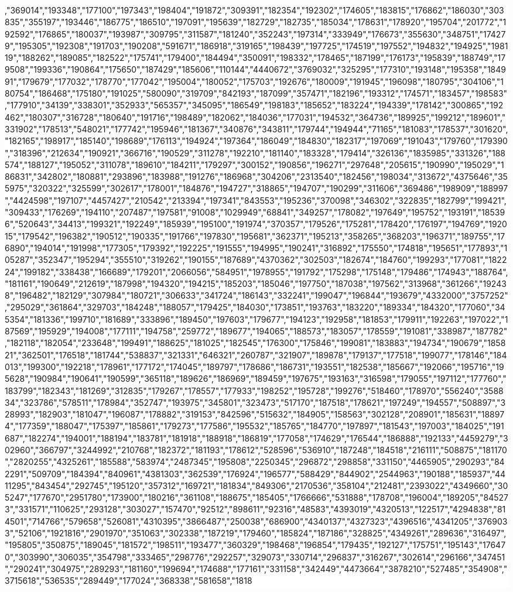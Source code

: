 ,"369014","193348","177100","197343","198404","191872","309391","182354","192302","174605","183815","176862","186030","303835","355197","193446","186775","186510","197091","195639","182729","182735","185034","178631","178920","195704","201772","192592","176865","180037","193987","309795","311587","181240","352243","197314","333949","176673","355630","348751","174279","195305","192308","191703","190208","591671","186918","319165","198439","197725","174519","197552","194832","194925","198119","188262","189085","182522","175741","179400","184494","350091","198332","178465","187199","176173","195839","188749","179508","199336","190864","175650","187429","185606","110144","4440672","3769032","325295","177310","193148","195358","184991","179679","177032","178770","177042","195004","180052","175703","192676","180009","191945","196098","180795","304106","180754","186468","175180","191025","580090","319709","842193","187099","357471","182196","193312","174571","183457","198583","177910","34139","338301","352933","565357","345095","186549","198183","185652","183224","194339","178142","300865","192462","180307","316728","180640","191716","198489","182062","184036","177031","194532","364736","189925","199212","189601","331902","178513","548021","177742","195946","181367","340876","343811","179744","194944","71165","181083","178537","301620","182165","198917","185140","198689","176113","194924","197364","186049","184830","182317","197069","191043","179760","179390","318396","212634","190921","366716","190529","311278","192210","181140","183328","179414","326136","1835985","331326","188574","188127","195052","311078","189610","184211","179297","300152","190856","196271","297648","205615","190990","195029","186831","342802","180881","293896","183988","191276","186968","304206","2313540","182456","198034","313672","4375646","355975","320322","325599","302617","178001","184876","194727","318865","194707","190299","311606","369486","198909","188997","4424598","197107","4457427","210542","213394","197341","843553","195236","370098","346302","322835","182799","199421","309433","176269","194110","207487","197581","91008","1029949","68841","349257","178082","197649","195752","193191","185396","520643","34413","199321","192249","185939","195100","191974","370357","179526","175281","178420","176197","194769","192015","179542","196382","190512","190335","191766","197830","195681","362371","195213","358265","368203","196371","189755","176890","194014","191998","177305","179392","192225","191555","194995","190241","316892","175550","174818","195651","177893","105287","352347","195294","355510","319262","190155","187689","4370362","302503","182674","184760","199293","177081","182224","199182","338438","166689","179201","2066056","584951","1978955","191792","175298","175148","179486","174943","188764","181161","190649","212619","187998","194320","194215","185203","185046","197750","187038","197562","313968","361266","192438","196482","182129","307984","180721","306633","341724","186143","332241","199047","196844","193679","4332000","3757252","295029","361864","329703","184248","188057","179425","184030","173851","193763","183220","189334","184320","177060","345354","181336","199710","181689","333896","189450","197603","179677","194123","192958","181853","179911","192263","197022","187569","195929","194008","177111","194758","259772","189677","194065","188573","183057","178559","191081","338987","187782","182118","182054","233648","199491","188625","181025","182545","176300","175846","199081","183883","194734","190679","185821","362501","176518","181744","538837","321331","646321","260787","321907","189878","179137","177518","199077","178146","184013","199300","192218","178961","177172","174045","189797","178686","186731","193551","182538","185667","192066","195716","195628","190984","190641","190599","365118","189626","186969","189459","197675","193163","316598","179055","197112","177760","183799","182343","181269","312835","179267","178557","177933","198252","195728","199276","518460","178970","556240","358834","323786","578511","178984","352747","193975","345801","323473","517170","187518","178621","197249","194557","508897","328993","182903","181047","196087","178882","319153","842596","515632","184905","158563","302128","208901","185631","188974","177359","188047","175397","185861","179273","177586","195532","185765","184770","197897","181543","197003","184025","191687","182274","194001","188194","183781","181918","188918","186819","177058","174629","176544","186888","192133","4459279","302960","366797","3244992","210768","182372","181193","178612","528596","536910","187248","184518","216111","508875","181170","2820255","4325261","185588","583974","2487345","195808","2250345","296872","298858","331150","4465905","290293","842291","509709","184394","840961","4381303","362539","176924","196577","588429","844902","2544963","190188","185937","4411295","843454","292745","195120","357312","169721","181834","849306","2170536","358104","212481","2393022","4349660","305247","177670","2951780","173900","180216","361108","188675","185405","1766666","531888","178708","196004","189205","845273","331571","110625","293128","303027","157470","92512","898611","92316","48583","4393019","4320513","122517","4294838","814501","714766","579658","526081","4310395","3866487","250038","686900","4340137","4327323","4396516","4341205","3769033","52106","1921816","2901970","351063","302338","187219","179460","185824","187186","328825","4349261","289636","316497","195805","350875","189045","181572","198511","193477","360329","198468","196854","179435","192127","175751","195143","176470","303990","306035","354798","333465","298776","292257","329073","330714","296837","316267","302614","296166","347451","290241","304975","289293","181160","199694","174688","177161","331158","342449","4473664","3878210","527485","354908","3715618","536535","289449","177024","368338","581658","1818